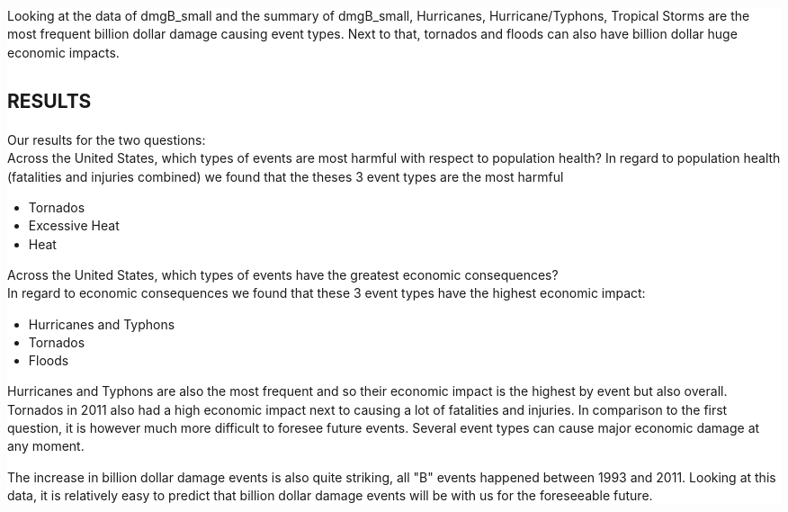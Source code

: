      
Looking at the data of dmgB_small and the summary of dmgB_small, Hurricanes, Hurricane/Typhons, Tropical Storms are the most frequent billion dollar damage causing event types. Next to that, tornados and floods can also have billion dollar huge economic impacts. 

## RESULTS
Our results for the two questions:   
Across the United States, which types of events are most harmful with respect to population health?
In regard to population health (fatalities and injuries combined) we found that the theses 3 event types are the most harmful     
* Tornados  
* Excessive Heat
* Heat
   
Across the United States, which types of events have the greatest economic consequences?     
In regard to economic consequences we found that these 3 event types have the highest economic impact:    
* Hurricanes and Typhons 
* Tornados
* Floods  

Hurricanes and Typhons are also the most frequent and so their economic impact is the highest by event but also overall. Tornados in 2011 also had a high economic impact next to causing a lot of fatalities and injuries. In comparison to the first question, it is however much more difficult to foresee future events. Several event types can cause major economic damage at any moment. 

The increase in billion dollar damage events is also quite striking, all "B" events happened between 1993 and 2011. Looking at this data, it is relatively easy to predict that billion dollar damage events will be with us for the foreseeable future.



